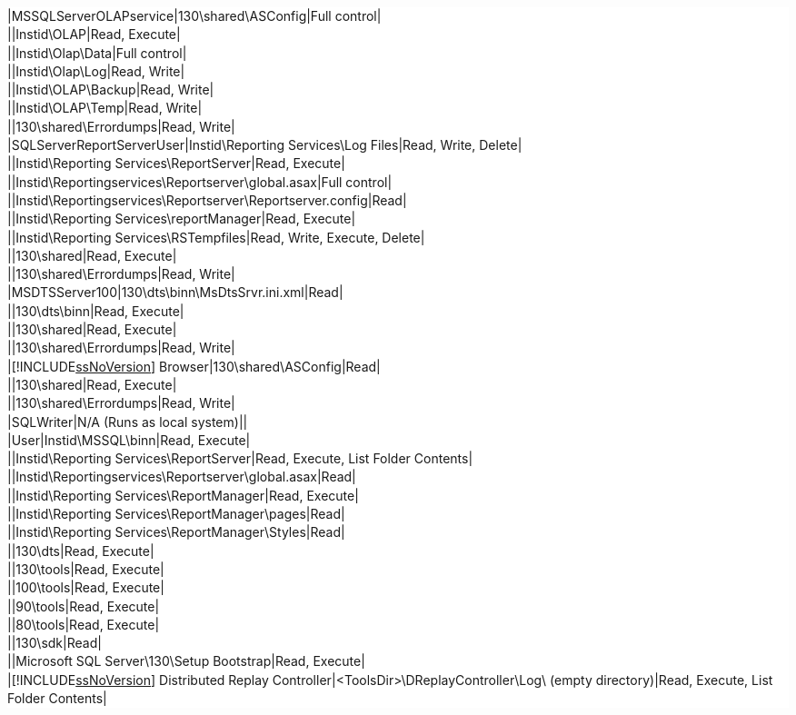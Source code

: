 |MSSQLServerOLAPservice|130\shared\ASConfig|Full control|  
||Instid\OLAP|Read, Execute|  
||Instid\Olap\Data|Full control|  
||Instid\Olap\Log|Read, Write|  
||Instid\OLAP\Backup|Read, Write|  
||Instid\OLAP\Temp|Read, Write|  
||130\shared\Errordumps|Read, Write|  
|SQLServerReportServerUser|Instid\Reporting Services\Log Files|Read, Write, Delete|  
||Instid\Reporting Services\ReportServer|Read, Execute|  
||Instid\Reportingservices\Reportserver\global.asax|Full control|  
||Instid\Reportingservices\Reportserver\Reportserver.config|Read|  
||Instid\Reporting Services\reportManager|Read, Execute|  
||Instid\Reporting Services\RSTempfiles|Read, Write, Execute, Delete|  
||130\shared|Read, Execute|  
||130\shared\Errordumps|Read, Write|  
|MSDTSServer100|130\dts\binn\MsDtsSrvr.ini.xml|Read|  
||130\dts\binn|Read, Execute|  
||130\shared|Read, Execute|  
||130\shared\Errordumps|Read, Write|  
|[!INCLUDE[ssNoVersion](../../includes/ssnoversion-md.md)] Browser|130\shared\ASConfig|Read|  
||130\shared|Read, Execute|  
||130\shared\Errordumps|Read, Write|  
|SQLWriter|N/A (Runs as local system)||  
|User|Instid\MSSQL\binn|Read, Execute|  
||Instid\Reporting Services\ReportServer|Read, Execute, List Folder Contents|  
||Instid\Reportingservices\Reportserver\global.asax|Read|  
||Instid\Reporting Services\ReportManager|Read, Execute|  
||Instid\Reporting Services\ReportManager\pages|Read|  
||Instid\Reporting Services\ReportManager\Styles|Read|  
||130\dts|Read, Execute|  
||130\tools|Read, Execute|  
||100\tools|Read, Execute|  
||90\tools|Read, Execute|  
||80\tools|Read, Execute|  
||130\sdk|Read|  
||Microsoft SQL Server\130\Setup Bootstrap|Read, Execute|  
|[!INCLUDE[ssNoVersion](../../includes/ssnoversion-md.md)] Distributed Replay Controller|\<ToolsDir>\DReplayController\Log\ (empty directory)|Read, Execute, List Folder Contents|  